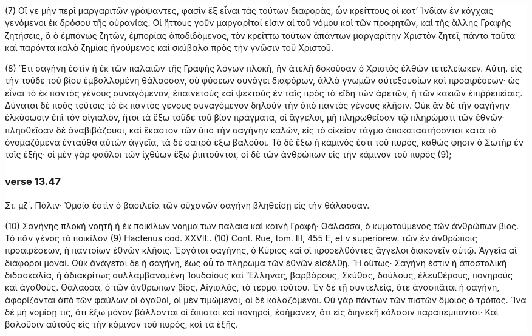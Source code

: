 <p>(7) Οἵ γε μὴν περὶ μαργαριτῶν γράψαντες, φασὶν
ἕξ εἶναι τὰς τούτων διαφορὰς, ὧν κρείττους οἱ κατʼ
Ἰνδίαν ἐν κόγχαις γενόμενοι ἐκ δρόσου τῆς οὐρανίας.
Οἱ ἥττους γοῦν μαργαρῖταί εἰσιν αἱ τοῦ νόμου καὶ
τῶν προφητῶν, καὶ τῆς ἄλλης Γραφῆς ζητήσεις, ἃ ὁ
ἐμπόνως ζητῶν, ἐμπορίας ἀποδιδόμενος, τὸν κρείττω
τούτων ἀπάντων μαργαρίτην Χριστὸν ζητεῖ, πάντα
ταῦτα καὶ παρόντα καλὰ ζημίας ἡγούμενος καὶ σκύβαλα
πρὸς τὴν γνῶσιν τοῦ Χριστοῦ.</p>
<p>(8) Ἔτι σαγήνη ἐστὶν ἡ ἐκ τῶν παλαιῶν τῆς Γραφῆς
λόγων πλοκὴ, ἢν ἀτελῆ δοκοῦσαν ὁ Χριστὸς
ἐλθὼν τετελείωκεν. Αὕτη. εἰς τὴν τοῦδε τοῦ βίου
ἐμβαλλομένη θάλασσαν, οὐ φύσεων συνάγει διαφόρων,
ἀλλὰ γνωμῶν αὐτεξουσίων καὶ προαιρέσεων·
ὡς εἶναι τὸ ἐκ παντὸς γένους συναγόμενον, ἐπαινετοὺς
καὶ ψεκτοὺς ἐν ταῖς πρὸς τὰ εἴδη τῶν ἀρετῶν,
ἢ τῶν κακιῶν ἐπιῤῥεπείαις. Δύναται δὲ ποὸς τούτοις
τὸ ἐκ παντὸς γένους συναγόμενον δηλοῦν τὴν ἀπὸ
παντὸς γένους κλῆσιν. Οὐκ ἂν δὲ τὴν σαγήνην ἑλκύσωσιν
ἐπὶ τὸν αἰγιαλὸν, ἤτοι τὰ ἔξω τοῦδε τοῦ βίον
πράγματα, οἱ ἄγγελοι, μὴ πληρωθεῖσαν τῷ πληρώματι
τῶν ἐθνῶν· πλησθεῖσαν δὲ ἀναβιβάζουσι, καὶ
ἕκαστον τῶν ὑπὸ τὴν σαγήνην καλῶν, εἰς τὸ οἰκεῖον
τάγμα ἀποκαταστήσονται κατὰ τὰ ὀνομαζόμενα ἐνταῦθα
αὐτῶν ἀγγεῖα, τὰ δὲ σαπρὰ ἔξω βαλοῦσι. Τὸ
δὲ ἔξω ἡ κάμινός ἐστι τοῦ πυρὸς, καθώς φησιν ὁ
Σωτὴρ ἐν τοῖς ἐξῆς· οἱ μὲν γὰρ φαῦλοι τῶν ἰχθύων
ἔξω ῥιπτοῦνται, οἱ δὲ τῶν ἀνθρώπων εἰς τὴν κάμινον
τοῦ πυρός (9);</p>

### verse 13.47

<p>Στ. μζ΄. Πάλιν· Ὁμοία ἐστὶν ὁ βασιλεία τῶν οὐχανῶν
σαγήνῃ βληθείσῃ εἰς τὴν θάλασσαν.</p>
<p>(10) Σαγήνης πλοκὴ νοητὴ ἡ ἐκ ποικίλων νοημα των
παλαιὰ καὶ καινὴ Γραφή· Θάλασσα, ὁ κυματούμενος
τῶν ἀνθρώπων βίος. Τὸ πᾶν γένος τὸ ποικίλον
<note type="footnote">(9) Hactenus cod. XXVII:.</note>
<note type="footnote">(10) Cont. Rue, tom. III, 455 E, et v superiorew.</note>

<pb n="297"/>
τῶν ἐν ἀνθρώποις προαιρέσεων, ἡ παντοίων ἐθνῶν
κλῆσις. Ἐργάται σαγήνης, ὁ Κύριος καὶ οἱ προσελθόντες
ἄγγελοι διακονεῖν αὐτῷ. Ἀγγεῖα αἱ διάφοροι
μοναί. Οὐκ ἀνάγεται δὲ ἡ σαγήνη, ἕως οὗ τὸ πλήρωμα
τῶν ἐθνῶν εἰσέλθῃ. Ἤ οὕτως· Σαγήνη ἐστὶν
ἡ ἀποστολικὴ διδασκαλία, ἡ ἀδιακρίτως συλλαμβανομένη
Ἰουδαίους καὶ Ἕλληνας, βαρβάρους, Σκύθας,
δούλους, ἐλευθέρους, πονηροὺς καὶ ἀγαθούς. Θάλασσα,
ὁ τῶν ἀνθρώπων βίος. Αἰγιαλὸς, τὸ τέρμα τούτου.
Ἐν δὲ τῇ συντελείᾳ, ὅτε ἀνασπᾶται ἡ σαγήνη, ἀφορίζονται
ἀπὸ τῶν φαύλων οἱ ἀγαθοὶ, οἱ μὲν τιμώμενοι,
οἱ δὲ κολαζόμενοι. Οὐ γὰρ πάντων τῶν πιστῶν
ὅμοιος ὁ τρόπος. Ἵνα δὲ μὴ νομίσῃ τις, ὅτι ἔξω μόνον
βάλλονται οἱ ἄπιστοι καὶ πονηροὶ, ἐσήμανεν, ὅτι εἰς
διηνεκῆ κόλασιν παραπέμπονται· Καὶ βαλοῦσιν
αὐτοὺς εἰς τὴν κάμινον τοῦ πυρός, καὶ τὰ ἑξῆς.</p>
